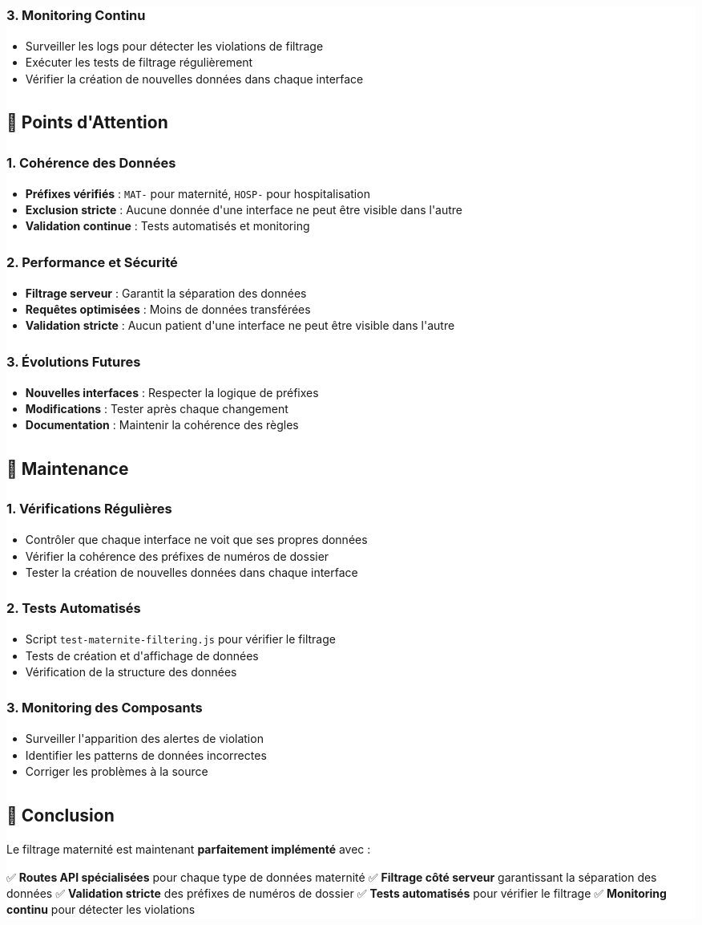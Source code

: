 ### **3. Monitoring Continu**
- Surveiller les logs pour détecter les violations de filtrage
- Exécuter les tests de filtrage régulièrement
- Vérifier la création de nouvelles données dans chaque interface

## 🚨 Points d'Attention

### **1. Cohérence des Données**
- **Préfixes vérifiés** : `MAT-` pour maternité, `HOSP-` pour hospitalisation
- **Exclusion stricte** : Aucune donnée d'une interface ne peut être visible dans l'autre
- **Validation continue** : Tests automatisés et monitoring

### **2. Performance et Sécurité**
- **Filtrage serveur** : Garantit la séparation des données
- **Requêtes optimisées** : Moins de données transférées
- **Validation stricte** : Aucun patient d'une interface ne peut être visible dans l'autre

### **3. Évolutions Futures**
- **Nouvelles interfaces** : Respecter la logique de préfixes
- **Modifications** : Tester après chaque changement
- **Documentation** : Maintenir la cohérence des règles

## 🔧 Maintenance

### **1. Vérifications Régulières**
- Contrôler que chaque interface ne voit que ses propres données
- Vérifier la cohérence des préfixes de numéros de dossier
- Tester la création de nouvelles données dans chaque interface

### **2. Tests Automatisés**
- Script `test-maternite-filtering.js` pour vérifier le filtrage
- Tests de création et d'affichage de données
- Vérification de la structure des données

### **3. Monitoring des Composants**
- Surveiller l'apparition des alertes de violation
- Identifier les patterns de données incorrectes
- Corriger les problèmes à la source

## 🎉 Conclusion

Le filtrage maternité est maintenant **parfaitement implémenté** avec :

✅ **Routes API spécialisées** pour chaque type de données maternité
✅ **Filtrage côté serveur** garantissant la séparation des données
✅ **Validation stricte** des préfixes de numéros de dossier
✅ **Tests automatisés** pour vérifier le filtrage
✅ **Monitoring continu** pour détecter les violations
